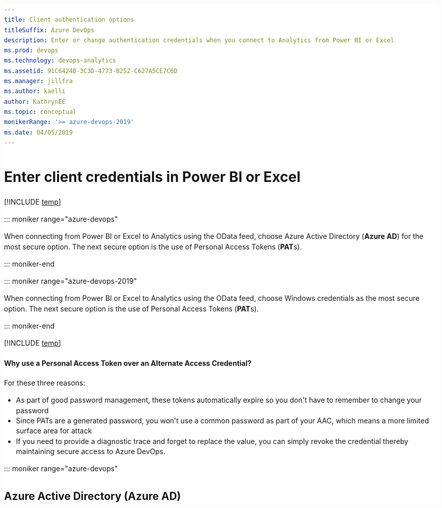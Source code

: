 ```yaml
---
title: Client authentication options
titleSuffix: Azure DevOps   
description: Enter or change authentication credentials when you connect to Analytics from Power BI or Excel
ms.prod: devops
ms.technology: devops-analytics
ms.assetid: 91C6424B-3C3D-4773-B252-C627A5CE7C6D 
ms.manager: jillfra
ms.author: kaelli
author: KathrynEE
ms.topic: conceptual
monikerRange: '>= azure-devops-2019'
ms.date: 04/05/2019
---
```



# Enter client credentials in Power BI or Excel 

[!INCLUDE [temp](../_shared/version-azure-devops.md)]

::: moniker range="azure-devops"

When connecting from Power BI or Excel to Analytics using the OData feed, choose Azure Active Directory (<strong>Azure AD</strong>) for the most secure option. The next secure option is the use of Personal Access Tokens (<strong>PAT</strong>s).

::: moniker-end

::: moniker range="azure-devops-2019"

When connecting from Power BI or Excel to Analytics using the OData feed, choose Windows credentials as the most secure option. The next secure option is the use of Personal Access Tokens (<strong>PAT</strong>s).

::: moniker-end

[!INCLUDE [temp](../_shared/analytics-preview.md)]

#### Why use a Personal Access Token over an Alternate Access Credential? 

For these three reasons:

- As part of good password management, these tokens automatically expire so you don't have to remember to change your password
- Since PATs are a generated password, you won't use a common password as part of your AAC, which means a more limited surface area for attack  
- If you need to provide a diagnostic trace and forget to replace the value, you can simply revoke the credential thereby maintaining secure access to Azure DevOps.

::: moniker range="azure-devops"

## Azure Active Directory (Azure AD) 
